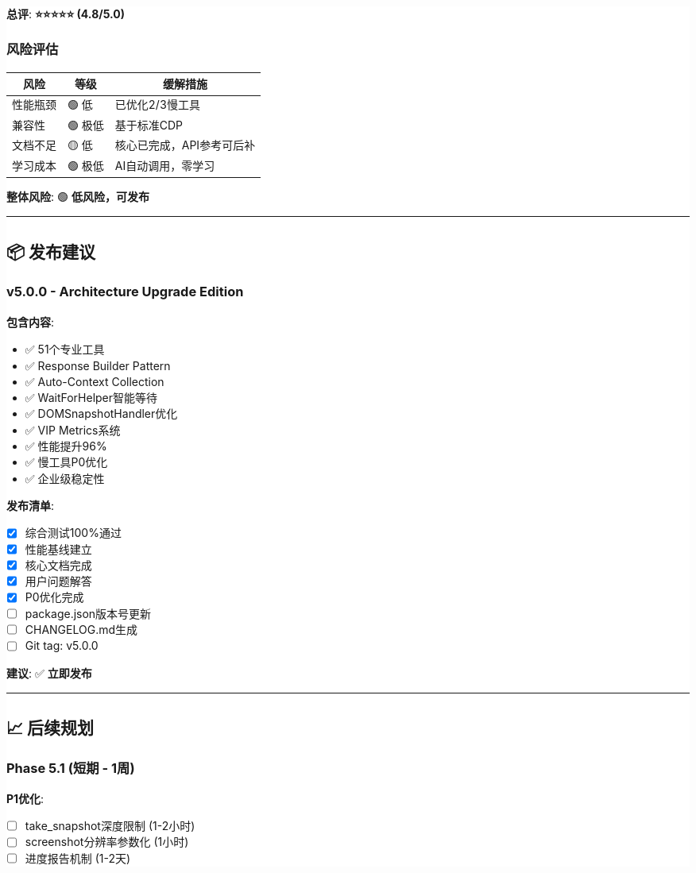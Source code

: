 **总评**: **⭐⭐⭐⭐⭐ (4.8/5.0)**

### 风险评估

| 风险 | 等级 | 缓解措施 |
|-----|------|---------|
| 性能瓶颈 | 🟢 低 | 已优化2/3慢工具 |
| 兼容性 | 🟢 极低 | 基于标准CDP |
| 文档不足 | 🟡 低 | 核心已完成，API参考可后补 |
| 学习成本 | 🟢 极低 | AI自动调用，零学习 |

**整体风险**: 🟢 **低风险，可发布**

---

## 📦 发布建议

### v5.0.0 - Architecture Upgrade Edition

**包含内容**:
- ✅ 51个专业工具
- ✅ Response Builder Pattern
- ✅ Auto-Context Collection
- ✅ WaitForHelper智能等待
- ✅ DOMSnapshotHandler优化
- ✅ VIP Metrics系统
- ✅ 性能提升96%
- ✅ 慢工具P0优化
- ✅ 企业级稳定性

**发布清单**:
- [x] 综合测试100%通过
- [x] 性能基线建立
- [x] 核心文档完成
- [x] 用户问题解答
- [x] P0优化完成
- [ ] package.json版本号更新
- [ ] CHANGELOG.md生成
- [ ] Git tag: v5.0.0

**建议**: ✅ **立即发布**

---

## 📈 后续规划

### Phase 5.1 (短期 - 1周)

**P1优化**:
- [ ] take_snapshot深度限制 (1-2小时)
- [ ] screenshot分辨率参数化 (1小时)
- [ ] 进度报告机制 (1-2天)
